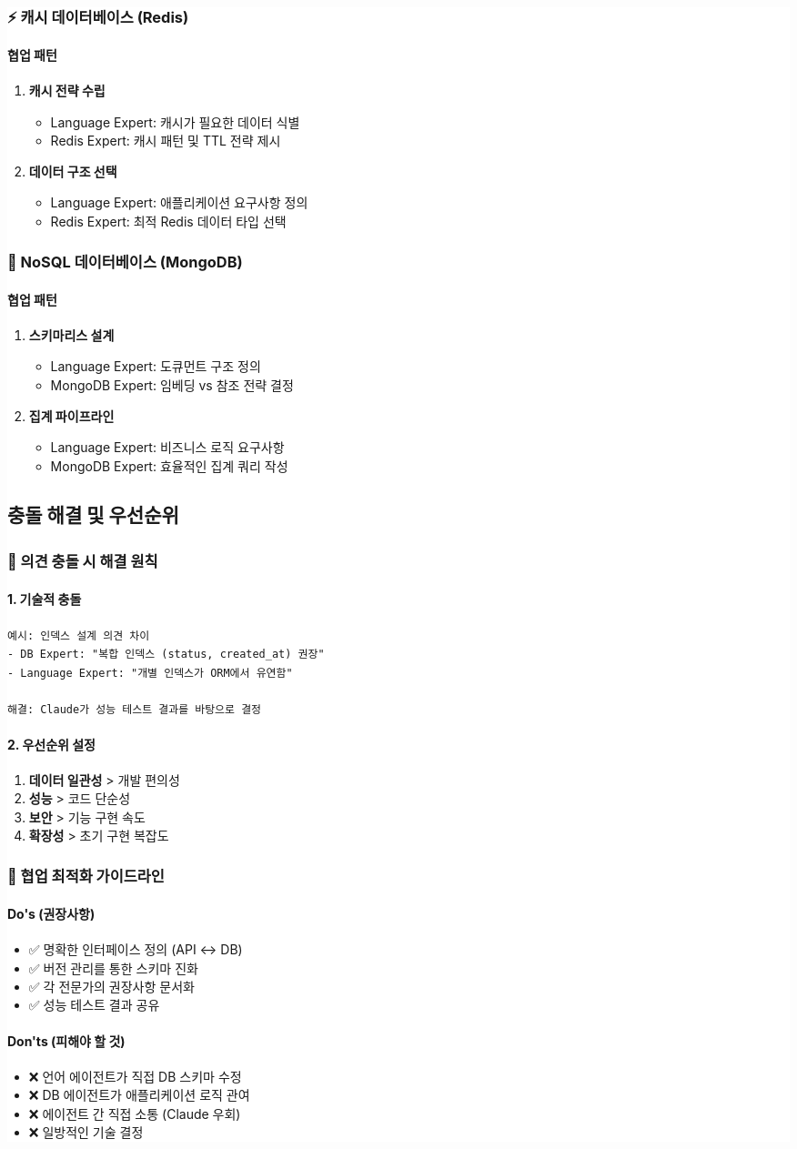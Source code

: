 ### ⚡ 캐시 데이터베이스 (Redis)

#### 협업 패턴
1. **캐시 전략 수립**
   - Language Expert: 캐시가 필요한 데이터 식별
   - Redis Expert: 캐시 패턴 및 TTL 전략 제시

2. **데이터 구조 선택**
   - Language Expert: 애플리케이션 요구사항 정의
   - Redis Expert: 최적 Redis 데이터 타입 선택

### 🍃 NoSQL 데이터베이스 (MongoDB)

#### 협업 패턴
1. **스키마리스 설계**
   - Language Expert: 도큐먼트 구조 정의
   - MongoDB Expert: 임베딩 vs 참조 전략 결정

2. **집계 파이프라인**
   - Language Expert: 비즈니스 로직 요구사항
   - MongoDB Expert: 효율적인 집계 쿼리 작성

## 충돌 해결 및 우선순위

### 🚨 의견 충돌 시 해결 원칙

#### 1. 기술적 충돌
```
예시: 인덱스 설계 의견 차이
- DB Expert: "복합 인덱스 (status, created_at) 권장"
- Language Expert: "개별 인덱스가 ORM에서 유연함"

해결: Claude가 성능 테스트 결과를 바탕으로 결정
```

#### 2. 우선순위 설정
1. **데이터 일관성** > 개발 편의성
2. **성능** > 코드 단순성  
3. **보안** > 기능 구현 속도
4. **확장성** > 초기 구현 복잡도

### 🔧 협업 최적화 가이드라인

#### Do's (권장사항)
- ✅ 명확한 인터페이스 정의 (API ↔ DB)
- ✅ 버전 관리를 통한 스키마 진화
- ✅ 각 전문가의 권장사항 문서화
- ✅ 성능 테스트 결과 공유

#### Don'ts (피해야 할 것)
- ❌ 언어 에이전트가 직접 DB 스키마 수정
- ❌ DB 에이전트가 애플리케이션 로직 관여
- ❌ 에이전트 간 직접 소통 (Claude 우회)
- ❌ 일방적인 기술 결정
